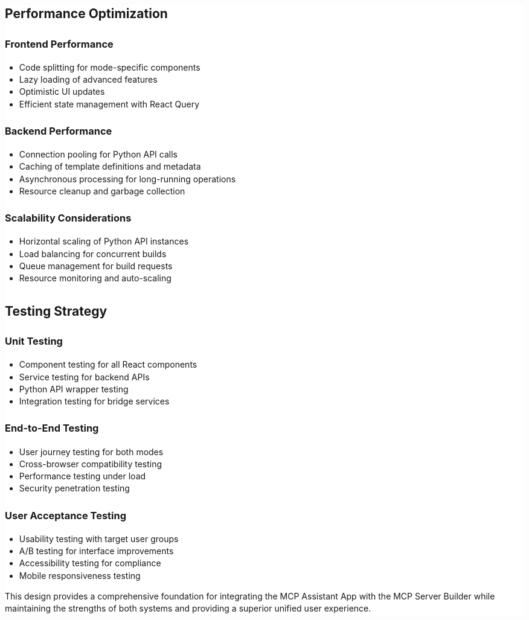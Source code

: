 ## Performance Optimization

### Frontend Performance
- Code splitting for mode-specific components
- Lazy loading of advanced features
- Optimistic UI updates
- Efficient state management with React Query

### Backend Performance
- Connection pooling for Python API calls
- Caching of template definitions and metadata
- Asynchronous processing for long-running operations
- Resource cleanup and garbage collection

### Scalability Considerations
- Horizontal scaling of Python API instances
- Load balancing for concurrent builds
- Queue management for build requests
- Resource monitoring and auto-scaling

## Testing Strategy

### Unit Testing
- Component testing for all React components
- Service testing for backend APIs
- Python API wrapper testing
- Integration testing for bridge services

### End-to-End Testing
- User journey testing for both modes
- Cross-browser compatibility testing
- Performance testing under load
- Security penetration testing

### User Acceptance Testing
- Usability testing with target user groups
- A/B testing for interface improvements
- Accessibility testing for compliance
- Mobile responsiveness testing

This design provides a comprehensive foundation for integrating the MCP Assistant App with the MCP Server Builder while maintaining the strengths of both systems and providing a superior unified user experience.